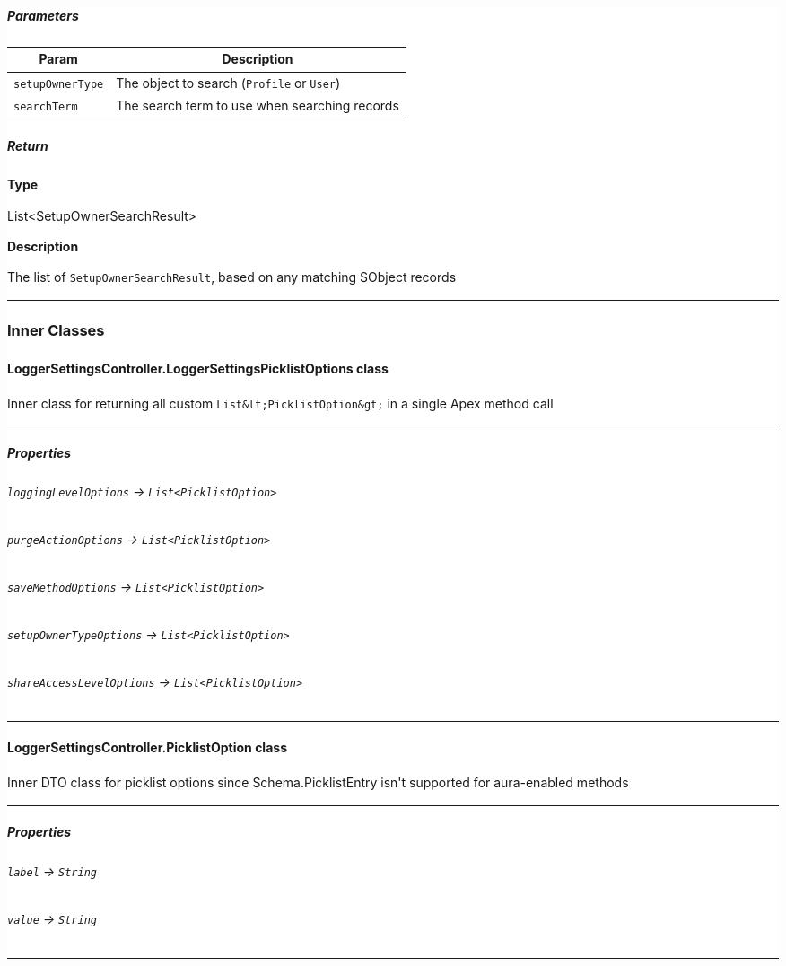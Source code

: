##### Parameters

| Param            | Description                                   |
| ---------------- | --------------------------------------------- |
| `setupOwnerType` | The object to search (`Profile` or `User`)    |
| `searchTerm`     | The search term to use when searching records |

##### Return

**Type**

List&lt;SetupOwnerSearchResult&gt;

**Description**

The list of `SetupOwnerSearchResult`, based on any matching SObject records

---

### Inner Classes

#### LoggerSettingsController.LoggerSettingsPicklistOptions class

Inner class for returning all custom `List&lt;PicklistOption&gt;` in a single Apex method call

---

##### Properties

###### `loggingLevelOptions` → `List<PicklistOption>`

###### `purgeActionOptions` → `List<PicklistOption>`

###### `saveMethodOptions` → `List<PicklistOption>`

###### `setupOwnerTypeOptions` → `List<PicklistOption>`

###### `shareAccessLevelOptions` → `List<PicklistOption>`

---

#### LoggerSettingsController.PicklistOption class

Inner DTO class for picklist options since Schema.PicklistEntry isn&apos;t supported for aura-enabled methods

---

##### Properties

###### `label` → `String`

###### `value` → `String`

---
